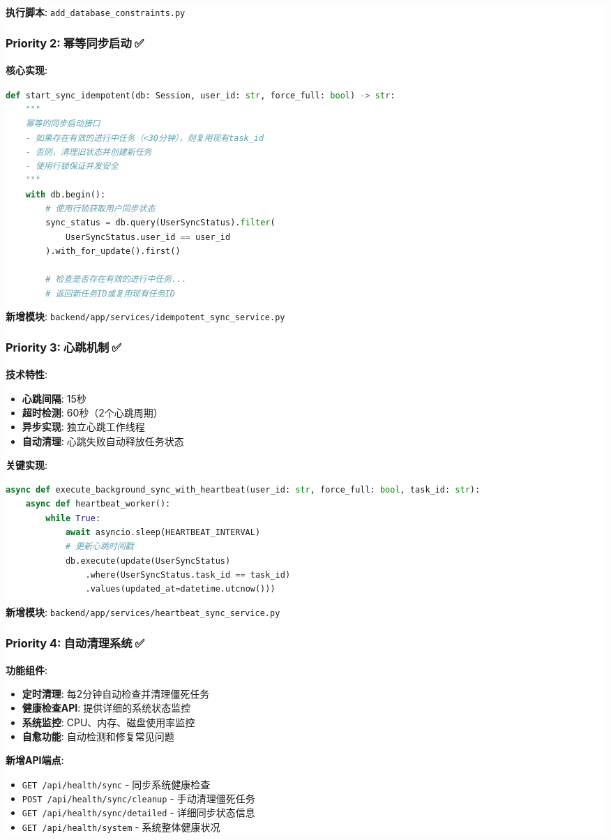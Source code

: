 **执行脚本**: `add_database_constraints.py`

### Priority 2: 幂等同步启动 ✅
**核心实现**:
```python
def start_sync_idempotent(db: Session, user_id: str, force_full: bool) -> str:
    """
    幂等的同步启动接口
    - 如果存在有效的进行中任务（<30分钟），则复用现有task_id
    - 否则，清理旧状态并创建新任务
    - 使用行锁保证并发安全
    """
    with db.begin():
        # 使用行锁获取用户同步状态
        sync_status = db.query(UserSyncStatus).filter(
            UserSyncStatus.user_id == user_id
        ).with_for_update().first()
        
        # 检查是否存在有效的进行中任务...
        # 返回新任务ID或复用现有任务ID
```

**新增模块**: `backend/app/services/idempotent_sync_service.py`

### Priority 3: 心跳机制 ✅
**技术特性**:
- **心跳间隔**: 15秒
- **超时检测**: 60秒（2个心跳周期）
- **异步实现**: 独立心跳工作线程
- **自动清理**: 心跳失败自动释放任务状态

**关键实现**:
```python
async def execute_background_sync_with_heartbeat(user_id: str, force_full: bool, task_id: str):
    async def heartbeat_worker():
        while True:
            await asyncio.sleep(HEARTBEAT_INTERVAL)
            # 更新心跳时间戳
            db.execute(update(UserSyncStatus)
                .where(UserSyncStatus.task_id == task_id)
                .values(updated_at=datetime.utcnow()))
```

**新增模块**: `backend/app/services/heartbeat_sync_service.py`

### Priority 4: 自动清理系统 ✅
**功能组件**:
- **定时清理**: 每2分钟自动检查并清理僵死任务
- **健康检查API**: 提供详细的系统状态监控
- **系统监控**: CPU、内存、磁盘使用率监控
- **自愈功能**: 自动检测和修复常见问题

**新增API端点**:
- `GET /api/health/sync` - 同步系统健康检查
- `POST /api/health/sync/cleanup` - 手动清理僵死任务  
- `GET /api/health/sync/detailed` - 详细同步状态信息
- `GET /api/health/system` - 系统整体健康状况
